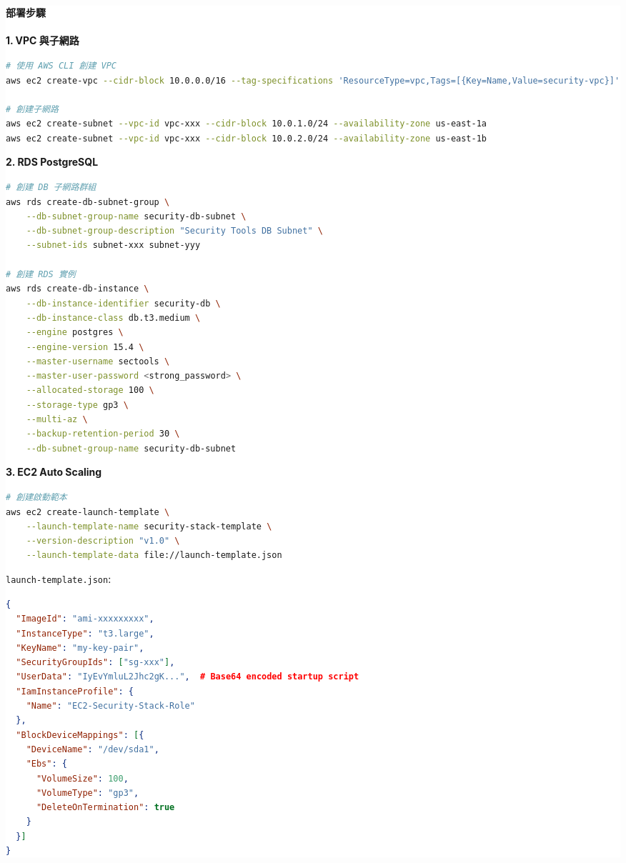 #### 部署步驟

**1. VPC 與子網路**

```bash
# 使用 AWS CLI 創建 VPC
aws ec2 create-vpc --cidr-block 10.0.0.0/16 --tag-specifications 'ResourceType=vpc,Tags=[{Key=Name,Value=security-vpc}]'

# 創建子網路
aws ec2 create-subnet --vpc-id vpc-xxx --cidr-block 10.0.1.0/24 --availability-zone us-east-1a
aws ec2 create-subnet --vpc-id vpc-xxx --cidr-block 10.0.2.0/24 --availability-zone us-east-1b
```

**2. RDS PostgreSQL**

```bash
# 創建 DB 子網路群組
aws rds create-db-subnet-group \
    --db-subnet-group-name security-db-subnet \
    --db-subnet-group-description "Security Tools DB Subnet" \
    --subnet-ids subnet-xxx subnet-yyy

# 創建 RDS 實例
aws rds create-db-instance \
    --db-instance-identifier security-db \
    --db-instance-class db.t3.medium \
    --engine postgres \
    --engine-version 15.4 \
    --master-username sectools \
    --master-user-password <strong_password> \
    --allocated-storage 100 \
    --storage-type gp3 \
    --multi-az \
    --backup-retention-period 30 \
    --db-subnet-group-name security-db-subnet
```

**3. EC2 Auto Scaling**

```bash
# 創建啟動範本
aws ec2 create-launch-template \
    --launch-template-name security-stack-template \
    --version-description "v1.0" \
    --launch-template-data file://launch-template.json
```

`launch-template.json`:
```json
{
  "ImageId": "ami-xxxxxxxxx",
  "InstanceType": "t3.large",
  "KeyName": "my-key-pair",
  "SecurityGroupIds": ["sg-xxx"],
  "UserData": "IyEvYmluL2Jhc2gK...",  # Base64 encoded startup script
  "IamInstanceProfile": {
    "Name": "EC2-Security-Stack-Role"
  },
  "BlockDeviceMappings": [{
    "DeviceName": "/dev/sda1",
    "Ebs": {
      "VolumeSize": 100,
      "VolumeType": "gp3",
      "DeleteOnTermination": true
    }
  }]
}
```